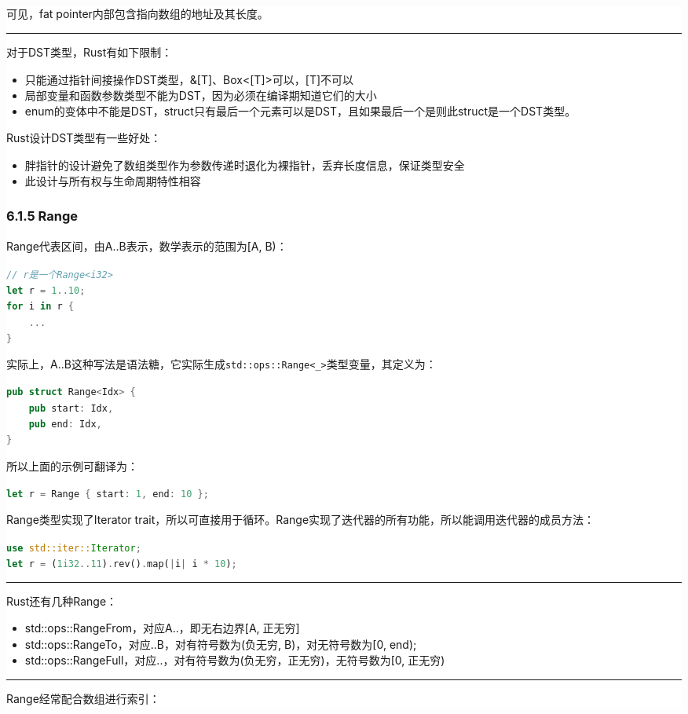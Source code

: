 可见，fat pointer内部包含指向数组的地址及其长度。

***

对于DST类型，Rust有如下限制：

- 只能通过指针间接操作DST类型，&[T]、Box<[T]>可以，[T]不可以
- 局部变量和函数参数类型不能为DST，因为必须在编译期知道它们的大小
- enum的变体中不能是DST，struct只有最后一个元素可以是DST，且如果最后一个是则此struct是一个DST类型。

Rust设计DST类型有一些好处：

- 胖指针的设计避免了数组类型作为参数传递时退化为裸指针，丢弃长度信息，保证类型安全
- 此设计与所有权与生命周期特性相容

### 6.1.5 Range

Range代表区间，由A..B表示，数学表示的范围为[A, B)：

```rust
// r是一个Range<i32>
let r = 1..10;
for i in r {
	...
}
```

实际上，A..B这种写法是语法糖，它实际生成`std::ops::Range<_>`类型变量，其定义为：

```rust
pub struct Range<Idx> {
	pub start: Idx,
	pub end: Idx,
}
```

所以上面的示例可翻译为：

```rust
let r = Range { start: 1, end: 10 };
```

Range类型实现了Iterator trait，所以可直接用于循环。Range实现了迭代器的所有功能，所以能调用迭代器的成员方法：

```rust
use std::iter::Iterator;
let r = (1i32..11).rev().map(|i| i * 10);
```

***

Rust还有几种Range：

- std::ops::RangeFrom，对应A..，即无右边界[A, 正无穷]
- std::ops::RangeTo，对应..B，对有符号数为(负无穷, B)，对无符号数为[0, end);
- std::ops::RangeFull，对应..，对有符号数为(负无穷，正无穷)，无符号数为[0, 正无穷)

***

Range经常配合数组进行索引：
